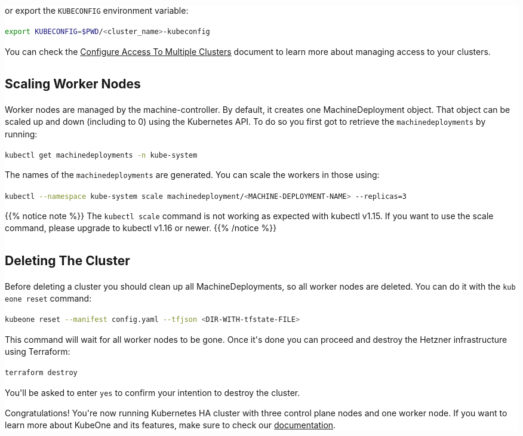 or export the `KUBECONFIG` environment variable:

```bash
export KUBECONFIG=$PWD/<cluster_name>-kubeconfig
```

You can check the [Configure Access To Multiple Clusters][access-clusters]
document to learn more about managing access to your clusters.

## Scaling Worker Nodes

Worker nodes are managed by the machine-controller. By default, it creates
one MachineDeployment object. That object can be scaled up and down
(including to 0) using the Kubernetes API. To do so you first got
to retrieve the `machinedeployments` by running:

```bash
kubectl get machinedeployments -n kube-system
```

The names of the `machinedeployments` are generated. You can scale the workers
in those using:

```bash
kubectl --namespace kube-system scale machinedeployment/<MACHINE-DEPLOYMENT-NAME> --replicas=3
```

{{% notice note %}}
The `kubectl scale` command is not working as expected with kubectl v1.15.
If you want to use the scale command, please upgrade to kubectl v1.16 or newer.
{{% /notice %}}

## Deleting The Cluster

Before deleting a cluster you should clean up all MachineDeployments,
so all worker nodes are deleted. You can do it with the `kubeone reset`
command:

```bash
kubeone reset --manifest config.yaml --tfjson <DIR-WITH-tfstate-FILE>
```

This command will wait for all worker nodes to be gone.
Once it's done you can proceed and destroy the Hetzner infrastructure using Terraform:

```bash
terraform destroy
```

You'll be asked to enter `yes` to confirm your intention to destroy the cluster.

Congratulations! You're now running Kubernetes HA cluster with three
control plane nodes and one worker node. If you want to learn more about KubeOne and
its features, make sure to check our [documentation][docs].

[readme]: https://github.com/kubermatic/kubeone/blob/master/README.md
[terraform]: https://www.terraform.io/downloads.html
[terraform-hetzner]: https://github.com/kubermatic/kubeone/tree/master/examples/terraform/hetzner
[terraform-output]: https://github.com/kubermatic/kubeone/blob/master/examples/terraform/hetzner/output.tf
[terraform-variables]: https://github.com/kubermatic/kubeone/blob/master/examples/terraform/hetzner/variables.tf
[machine-controller]: https://github.com/kubermatic/machine-controller
[machine-controller-hetzner]: https://github.com/kubermatic/machine-controller/blob/master/examples/hetzner-machinedeployment.yaml
[access-clusters]: https://kubernetes.io/docs/tasks/access-application-cluster/configure-access-multiple-clusters/
[docs]: https://docs.kubermatic.com/kubeone
